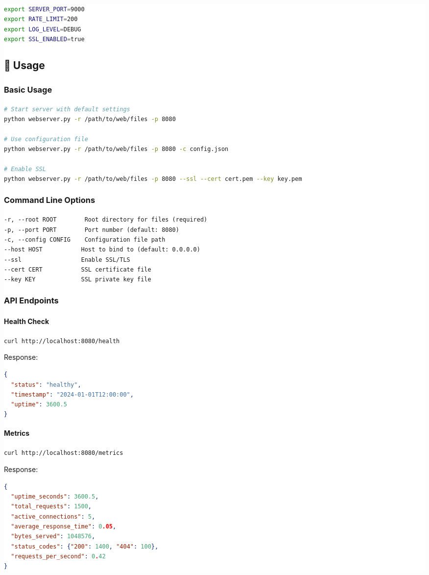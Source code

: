 ```bash
export SERVER_PORT=9000
export RATE_LIMIT=200
export LOG_LEVEL=DEBUG
export SSL_ENABLED=true
```

## 🚀 Usage

### Basic Usage
```bash
# Start server with default settings
python webserver.py -r /path/to/web/files -p 8080

# Use configuration file
python webserver.py -r /path/to/web/files -p 8080 -c config.json

# Enable SSL
python webserver.py -r /path/to/web/files -p 8080 --ssl --cert cert.pem --key key.pem
```

### Command Line Options
```
-r, --root ROOT        Root directory for files (required)
-p, --port PORT        Port number (default: 8080)
-c, --config CONFIG    Configuration file path
--host HOST           Host to bind to (default: 0.0.0.0)
--ssl                 Enable SSL/TLS
--cert CERT           SSL certificate file
--key KEY             SSL private key file
```

### API Endpoints

#### Health Check
```bash
curl http://localhost:8080/health
```
Response:
```json
{
  "status": "healthy",
  "timestamp": "2024-01-01T12:00:00",
  "uptime": 3600.5
}
```

#### Metrics
```bash
curl http://localhost:8080/metrics
```
Response:
```json
{
  "uptime_seconds": 3600.5,
  "total_requests": 1500,
  "active_connections": 5,
  "average_response_time": 0.05,
  "bytes_served": 1048576,
  "status_codes": {"200": 1400, "404": 100},
  "requests_per_second": 0.42
}
```

